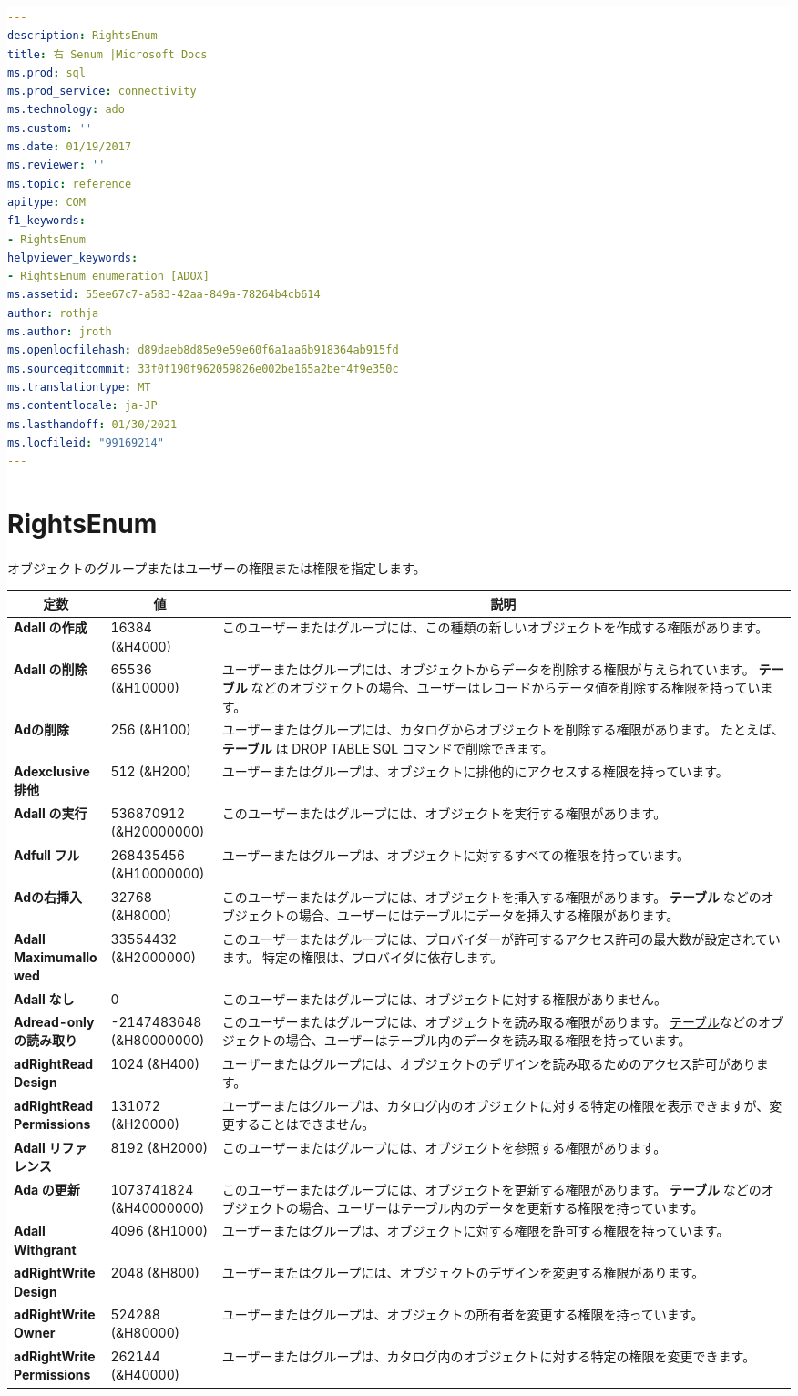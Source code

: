 ```yaml
---
description: RightsEnum
title: 右 Senum |Microsoft Docs
ms.prod: sql
ms.prod_service: connectivity
ms.technology: ado
ms.custom: ''
ms.date: 01/19/2017
ms.reviewer: ''
ms.topic: reference
apitype: COM
f1_keywords:
- RightsEnum
helpviewer_keywords:
- RightsEnum enumeration [ADOX]
ms.assetid: 55ee67c7-a583-42aa-849a-78264b4cb614
author: rothja
ms.author: jroth
ms.openlocfilehash: d89daeb8d85e9e59e60f6a1aa6b918364ab915fd
ms.sourcegitcommit: 33f0f190f962059826e002be165a2bef4f9e350c
ms.translationtype: MT
ms.contentlocale: ja-JP
ms.lasthandoff: 01/30/2021
ms.locfileid: "99169214"
---
```

# <a name="rightsenum"></a>RightsEnum
オブジェクトのグループまたはユーザーの権限または権限を指定します。  
  
|定数|値|説明|  
|--------------|-----------|-----------------|  
|**Adall の作成**|16384 (&H4000)|このユーザーまたはグループには、この種類の新しいオブジェクトを作成する権限があります。|  
|**Adall の削除**|65536 (&H10000)|ユーザーまたはグループには、オブジェクトからデータを削除する権限が与えられています。 **テーブル** などのオブジェクトの場合、ユーザーはレコードからデータ値を削除する権限を持っています。|  
|**Adの削除**|256 (&H100)|ユーザーまたはグループには、カタログからオブジェクトを削除する権限があります。 たとえば、 **テーブル** は DROP TABLE SQL コマンドで削除できます。|  
|**Adexclusive 排他**|512 (&H200)|ユーザーまたはグループは、オブジェクトに排他的にアクセスする権限を持っています。|  
|**Adall の実行**|536870912 (&H20000000)|このユーザーまたはグループには、オブジェクトを実行する権限があります。|  
|**Adfull フル**|268435456 (&H10000000)|ユーザーまたはグループは、オブジェクトに対するすべての権限を持っています。|  
|**Adの右挿入**|32768 (&H8000)|このユーザーまたはグループには、オブジェクトを挿入する権限があります。 **テーブル** などのオブジェクトの場合、ユーザーにはテーブルにデータを挿入する権限があります。|  
|**Adall Maximumallowed**|33554432 (&H2000000)|このユーザーまたはグループには、プロバイダーが許可するアクセス許可の最大数が設定されています。 特定の権限は、プロバイダに依存します。|  
|**Adall なし**|0|このユーザーまたはグループには、オブジェクトに対する権限がありません。|  
|**Adread-only の読み取り**|-2147483648 (&H80000000)|このユーザーまたはグループには、オブジェクトを読み取る権限があります。 [テーブル](./table-object-adox.md)などのオブジェクトの場合、ユーザーはテーブル内のデータを読み取る権限を持っています。|  
|**adRightReadDesign**|1024 (&H400)|ユーザーまたはグループには、オブジェクトのデザインを読み取るためのアクセス許可があります。|  
|**adRightReadPermissions**|131072 (&H20000)|ユーザーまたはグループは、カタログ内のオブジェクトに対する特定の権限を表示できますが、変更することはできません。|  
|**Adall リファレンス**|8192 (&H2000)|このユーザーまたはグループには、オブジェクトを参照する権限があります。|  
|**Ada の更新**|1073741824 (&H40000000)|このユーザーまたはグループには、オブジェクトを更新する権限があります。 **テーブル** などのオブジェクトの場合、ユーザーはテーブル内のデータを更新する権限を持っています。|  
|**Adall Withgrant**|4096 (&H1000)|ユーザーまたはグループは、オブジェクトに対する権限を許可する権限を持っています。|  
|**adRightWriteDesign**|2048 (&H800)|ユーザーまたはグループには、オブジェクトのデザインを変更する権限があります。|  
|**adRightWriteOwner**|524288 (&H80000)|ユーザーまたはグループは、オブジェクトの所有者を変更する権限を持っています。|  
|**adRightWritePermissions**|262144 (&H40000)|ユーザーまたはグループは、カタログ内のオブジェクトに対する特定の権限を変更できます。|  
